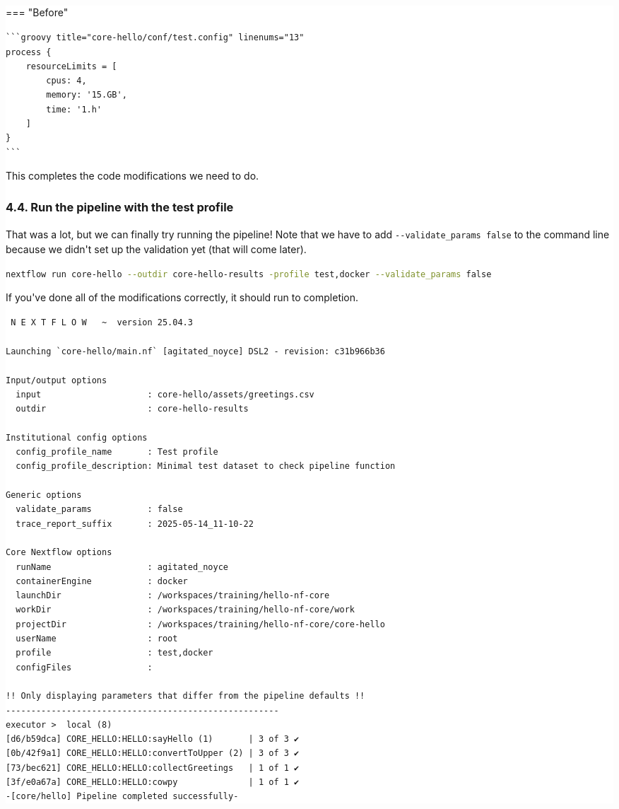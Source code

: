 === "Before"

    ```groovy title="core-hello/conf/test.config" linenums="13"
    process {
        resourceLimits = [
            cpus: 4,
            memory: '15.GB',
            time: '1.h'
        ]
    }
    ```

This completes the code modifications we need to do.

### 4.4. Run the pipeline with the test profile

That was a lot, but we can finally try running the pipeline!
Note that we have to add `--validate_params false` to the command line because we didn't set up the validation yet (that will come later).

```bash
nextflow run core-hello --outdir core-hello-results -profile test,docker --validate_params false
```

If you've done all of the modifications correctly, it should run to completion.

```console title="Output"
 N E X T F L O W   ~  version 25.04.3

Launching `core-hello/main.nf` [agitated_noyce] DSL2 - revision: c31b966b36

Input/output options
  input                     : core-hello/assets/greetings.csv
  outdir                    : core-hello-results

Institutional config options
  config_profile_name       : Test profile
  config_profile_description: Minimal test dataset to check pipeline function

Generic options
  validate_params           : false
  trace_report_suffix       : 2025-05-14_11-10-22

Core Nextflow options
  runName                   : agitated_noyce
  containerEngine           : docker
  launchDir                 : /workspaces/training/hello-nf-core
  workDir                   : /workspaces/training/hello-nf-core/work
  projectDir                : /workspaces/training/hello-nf-core/core-hello
  userName                  : root
  profile                   : test,docker
  configFiles               :

!! Only displaying parameters that differ from the pipeline defaults !!
------------------------------------------------------
executor >  local (8)
[d6/b59dca] CORE_HELLO:HELLO:sayHello (1)       | 3 of 3 ✔
[0b/42f9a1] CORE_HELLO:HELLO:convertToUpper (2) | 3 of 3 ✔
[73/bec621] CORE_HELLO:HELLO:collectGreetings   | 1 of 1 ✔
[3f/e0a67a] CORE_HELLO:HELLO:cowpy              | 1 of 1 ✔
-[core/hello] Pipeline completed successfully-
```
